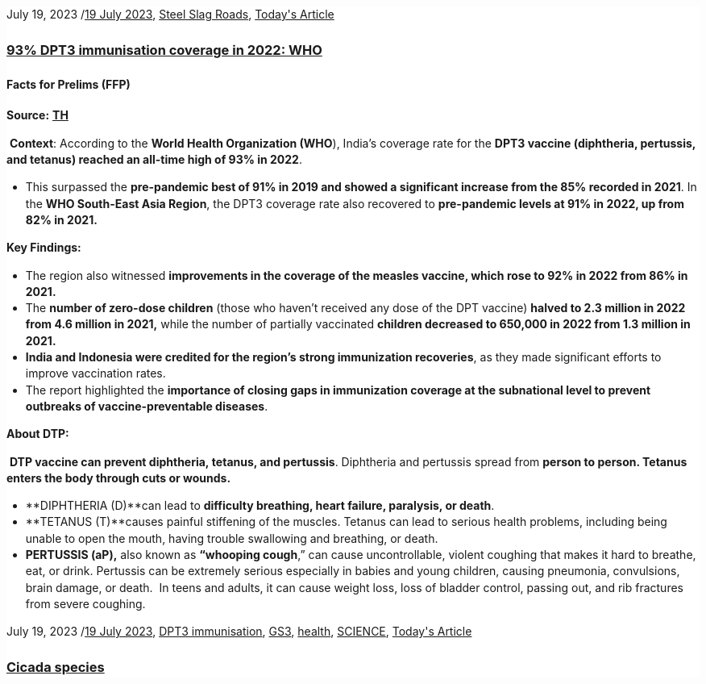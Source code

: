 July 19, 2023 /[19 July 2023](https://www.insightsonindia.com/category/19-july-2023/ "19 July 2023"), [Steel Slag Roads](https://www.insightsonindia.com/tag/steel-slag-roads/ "Steel Slag Roads"), [Today's Article](https://www.insightsonindia.com/category/today-article/ "Today's Article")

### [93% DPT3 immunisation coverage in 2022: WHO](https://www.insightsonindia.com/2023/07/19/93-dpt3-immunisation-coverage-in-2022-who/)

#### **Facts for Prelims (FFP)**

**Source:** [**TH**](https://www.thehindu.com/news/national/india-recorded-all-time-high-of-93-dpt3-immunisation-coverage-in-2022-who/article67094235.ece)

 **Context**: According to the **World Health Organization (WHO**), India’s coverage rate for the **DPT3 vaccine (diphtheria, pertussis, and tetanus) reached an all-time high of 93% in 2022**.

- This surpassed the **pre-pandemic best of 91% in 2019 and showed a significant increase from the 85% recorded in 2021**. In the **WHO South-East Asia Region**, the DPT3 coverage rate also recovered to **pre-pandemic levels at 91% in 2022, up from 82% in 2021.**

**Key Findings:**

- The region also witnessed **improvements in the coverage of the measles vaccine, which rose to 92% in 2022 from 86% in 2021.**
- The **number of zero-dose children** (those who haven’t received any dose of the DPT vaccine) **halved to 2.3 million in 2022 from 4.6 million in 2021,** while the number of partially vaccinated **children decreased to 650,000 in 2022 from 1.3 million in 2021.**
- **India and Indonesia were credited for the region’s strong immunization recoveries**, as they made significant efforts to improve vaccination rates.
- The report highlighted the **importance of closing gaps in immunization coverage at the subnational level to prevent outbreaks of vaccine-preventable diseases**.

**About DTP:**

 **DTP vaccine can prevent diphtheria, tetanus, and pertussis**. Diphtheria and pertussis spread from **person to person. Tetanus enters the body through cuts or wounds.**

- **DIPHTHERIA (D)**can lead to **difficulty breathing, heart failure, paralysis, or death**.
- **TETANUS (T)**causes painful stiffening of the muscles. Tetanus can lead to serious health problems, including being unable to open the mouth, having trouble swallowing and breathing, or death.
- **PERTUSSIS (aP),** also known as **“whooping cough**,” can cause uncontrollable, violent coughing that makes it hard to breathe, eat, or drink. Pertussis can be extremely serious especially in babies and young children, causing pneumonia, convulsions, brain damage, or death.  In teens and adults, it can cause weight loss, loss of bladder control, passing out, and rib fractures from severe coughing.

July 19, 2023 /[19 July 2023](https://www.insightsonindia.com/category/19-july-2023/ "19 July 2023"), [DPT3 immunisation](https://www.insightsonindia.com/tag/dpt3-immunisation/ "DPT3 immunisation"), [GS3](https://www.insightsonindia.com/tag/gs3/ "GS3"), [health](https://www.insightsonindia.com/tag/health/ "health"), [SCIENCE](https://www.insightsonindia.com/tag/science/ "SCIENCE"), [Today's Article](https://www.insightsonindia.com/category/today-article/ "Today's Article")

### [Cicada species](https://www.insightsonindia.com/2023/07/19/cicada-species/)
